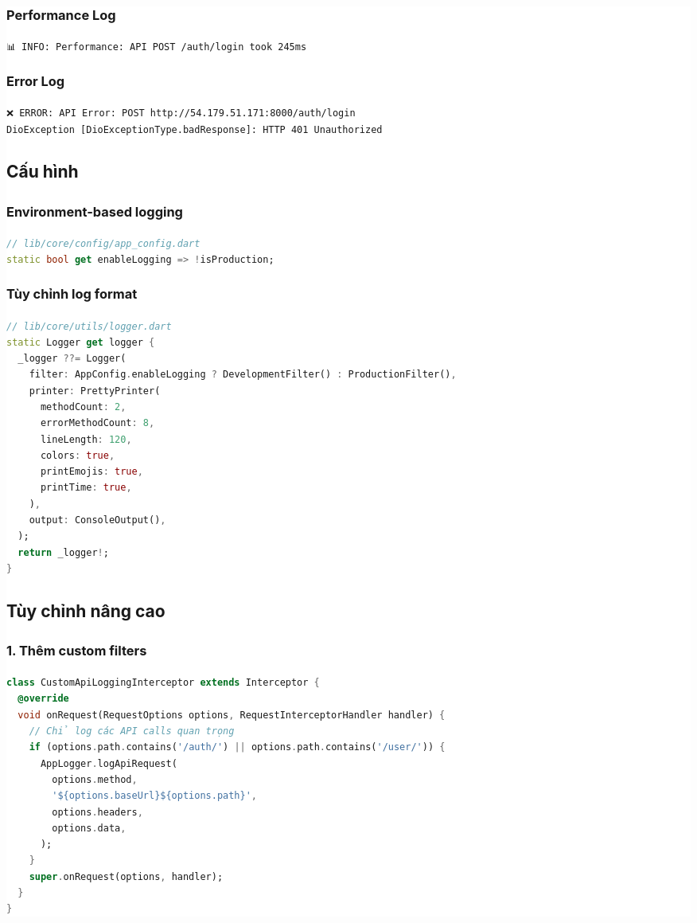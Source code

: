 ### Performance Log
```
📊 INFO: Performance: API POST /auth/login took 245ms
```

### Error Log
```
❌ ERROR: API Error: POST http://54.179.51.171:8000/auth/login
DioException [DioExceptionType.badResponse]: HTTP 401 Unauthorized
```

## Cấu hình

### Environment-based logging

```dart
// lib/core/config/app_config.dart
static bool get enableLogging => !isProduction;
```

### Tùy chỉnh log format

```dart
// lib/core/utils/logger.dart
static Logger get logger {
  _logger ??= Logger(
    filter: AppConfig.enableLogging ? DevelopmentFilter() : ProductionFilter(),
    printer: PrettyPrinter(
      methodCount: 2,
      errorMethodCount: 8,
      lineLength: 120,
      colors: true,
      printEmojis: true,
      printTime: true,
    ),
    output: ConsoleOutput(),
  );
  return _logger!;
}
```

## Tùy chỉnh nâng cao

### 1. Thêm custom filters

```dart
class CustomApiLoggingInterceptor extends Interceptor {
  @override
  void onRequest(RequestOptions options, RequestInterceptorHandler handler) {
    // Chỉ log các API calls quan trọng
    if (options.path.contains('/auth/') || options.path.contains('/user/')) {
      AppLogger.logApiRequest(
        options.method,
        '${options.baseUrl}${options.path}',
        options.headers,
        options.data,
      );
    }
    super.onRequest(options, handler);
  }
}
```
